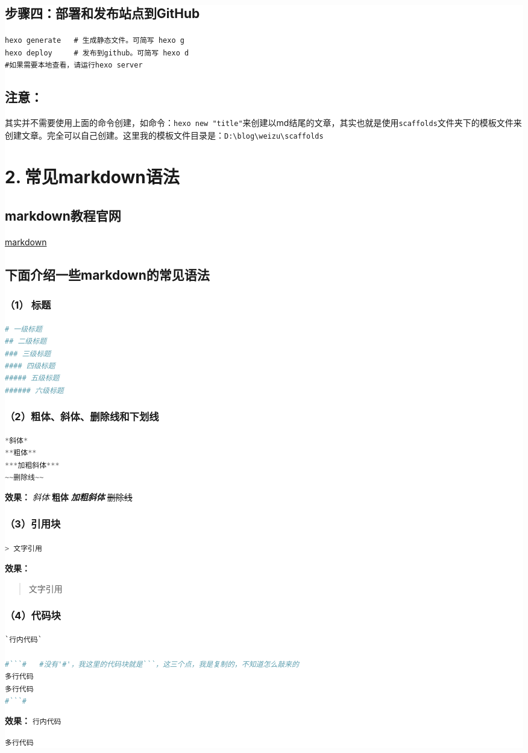 
## 步骤四：部署和发布站点到GitHub
```
hexo generate   # 生成静态文件。可简写 hexo g
hexo deploy     # 发布到github。可简写 hexo d
#如果需要本地查看，请运行hexo server
```

## 注意：
其实并不需要使用上面的命令创建，如命令：`hexo new "title"`来创建以md结尾的文章，其实也就是使用`scaffolds`文件夹下的模板文件来创建文章。完全可以自己创建。这里我的模板文件目录是：`D:\blog\weizu\scaffolds`

# 2. 常见markdown语法
## markdown教程官网
[markdown](https://kennylee26.gitbooks.io/markdown/content/index.html)
## 下面介绍一些markdown的常见语法
### （1） 标题
``` python
# 一级标题
## 二级标题
### 三级标题
#### 四级标题
##### 五级标题
###### 六级标题
```
### （2）粗体、斜体、删除线和下划线
``` python
*斜体*
**粗体**
***加粗斜体***
~~删除线~~
```
**效果：**
*斜体*
**粗体**
***加粗斜体***
~~删除线~~

### （3）引用块
``` python
> 文字引用
```
**效果：**
> 文字引用

### （4）代码块
``` python
`行内代码`

#```#   #没有'#'，我这里的代码块就是```，这三个点，我是复制的，不知道怎么敲来的
多行代码
多行代码
#```#

```
**效果：**
`行内代码`
```
多行代码
```